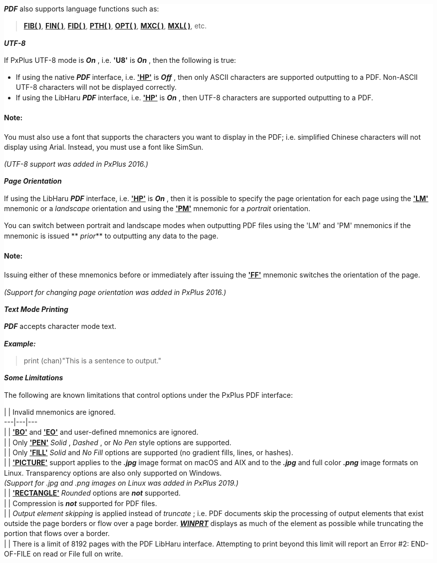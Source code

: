 ***PDF*** also supports language functions such as:

> **[FIB( )](../functions/fib.md)**, **[FIN( )](../functions/fin.md)**, **[FID( )](../functions/fid.md)**, **[PTH( )](../functions/pth.md)**, **[OPT( )](../functions/opt.md)**, **[MXC( )](../functions/mxc.md)**, **[MXL( )](../functions/mxc.md)**, etc.

**_UTF-8_**

If PxPlus UTF-8 mode is **_On_** , i.e. **'U8'** is **_On_** , then the following is true:

  * If using the native ***PDF*** interface, i.e. **['HP'](../parameters/hp.md)** is **_Off_** , then only ASCII characters are supported outputting to a PDF. Non-ASCII UTF-8 characters will not be displayed correctly.
  * If using the LibHaru ***PDF*** interface, i.e. **['HP'](../parameters/hp.md)** is **_On_** , then UTF-8 characters are supported outputting to a PDF.



#### **Note:**  
You must also use a font that supports the characters you want to display in the PDF; i.e. simplified Chinese characters will not display using Arial. Instead, you must use a font like SimSun.

_(UTF-8 support was added in PxPlus 2016.)_

**_Page Orientation_**

If using the LibHaru ***PDF*** interface, i.e. **['HP'](../parameters/hp.md)** is **_On_** , then it is possible to specify the page orientation for each page using the [**'LM'**](../mnemonics/lm.md) mnemonic or a _landscape_ orientation and using the [**'PM'**](../mnemonics/pm.md) mnemonic for a _portrait_ orientation.

You can switch between portrait and landscape modes when outputting PDF files using the 'LM' and 'PM' mnemonics if the mnemonic is issued ** _prior_** to outputting any data to the page.

#### **Note:**  
Issuing either of these mnemonics before or immediately after issuing the **['FF'](../mnemonics/ff.md)** mnemonic switches the orientation of the page.

_(Support for changing page orientation was added in PxPlus 2016.)_

**_Text Mode Printing_**

***PDF*** accepts character mode text.

**_Example:_**

> print (chan)"This is a sentence to output."

**_Some Limitations_**

The following are known limitations that control options under the PxPlus PDF interface:

|  |  Invalid mnemonics are ignored.  
---|---|---  
|  |  **['BO'](../mnemonics/bo.md)** and **['EO'](../mnemonics/eo.md)** and user-defined mnemonics are ignored.  
|  |  Only **['PEN'](../mnemonics/pen.md)**  _Solid_ , _Dashed_ , or _No Pen_ style options are supported.  
|  |  Only **['FILL'](../mnemonics/fill.md)**  _Solid_ and _No Fill_ options are supported (no gradient fills, lines, or hashes).  
|  |  **['PICTURE'](../mnemonics/picture.md)** support applies to the **_.jpg_** image format on macOS and AIX and to the **_.jpg_** and full color **_.png_** image formats on Linux. Transparency options are also only supported on Windows.  
_(Support for .jpg and .png images on Linux was added in PxPlus 2019.)_  
|  |  **['RECTANGLE'](../mnemonics/rectangle.md)**  _Rounded_ options are **_not_** supported.  
|  |  Compression is **_not_** supported for PDF files.  
|  |  _Output element skipping_ is applied instead of _truncate_ ; i.e. PDF documents skip the processing of output elements that exist outside the page borders or flow over a page border. **[*WINPRT*](~winprt~.md)** displays as much of the element as possible while truncating the portion that flows over a border.  
|  |  There is a limit of 8192 pages with the PDF LibHaru interface. Attempting to print beyond this limit will report an Error #2: END-OF-FILE on read or File full on write.  
  